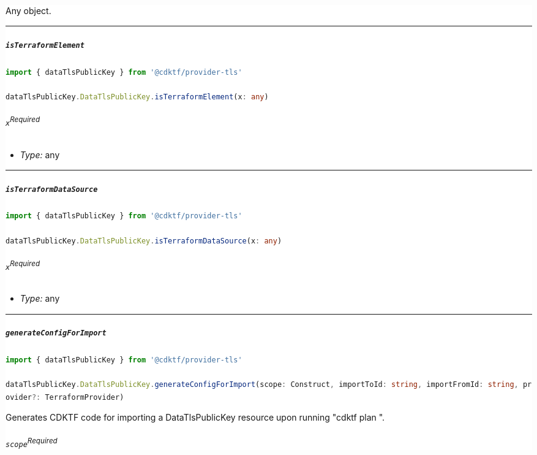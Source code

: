 Any object.

---

##### `isTerraformElement` <a name="isTerraformElement" id="@cdktf/provider-tls.dataTlsPublicKey.DataTlsPublicKey.isTerraformElement"></a>

```typescript
import { dataTlsPublicKey } from '@cdktf/provider-tls'

dataTlsPublicKey.DataTlsPublicKey.isTerraformElement(x: any)
```

###### `x`<sup>Required</sup> <a name="x" id="@cdktf/provider-tls.dataTlsPublicKey.DataTlsPublicKey.isTerraformElement.parameter.x"></a>

- *Type:* any

---

##### `isTerraformDataSource` <a name="isTerraformDataSource" id="@cdktf/provider-tls.dataTlsPublicKey.DataTlsPublicKey.isTerraformDataSource"></a>

```typescript
import { dataTlsPublicKey } from '@cdktf/provider-tls'

dataTlsPublicKey.DataTlsPublicKey.isTerraformDataSource(x: any)
```

###### `x`<sup>Required</sup> <a name="x" id="@cdktf/provider-tls.dataTlsPublicKey.DataTlsPublicKey.isTerraformDataSource.parameter.x"></a>

- *Type:* any

---

##### `generateConfigForImport` <a name="generateConfigForImport" id="@cdktf/provider-tls.dataTlsPublicKey.DataTlsPublicKey.generateConfigForImport"></a>

```typescript
import { dataTlsPublicKey } from '@cdktf/provider-tls'

dataTlsPublicKey.DataTlsPublicKey.generateConfigForImport(scope: Construct, importToId: string, importFromId: string, provider?: TerraformProvider)
```

Generates CDKTF code for importing a DataTlsPublicKey resource upon running "cdktf plan <stack-name>".

###### `scope`<sup>Required</sup> <a name="scope" id="@cdktf/provider-tls.dataTlsPublicKey.DataTlsPublicKey.generateConfigForImport.parameter.scope"></a>
